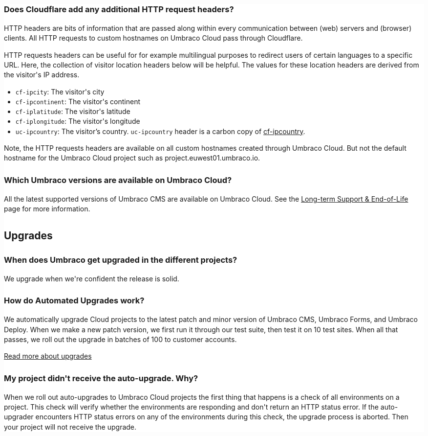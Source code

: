 ### Does Cloudflare add any additional HTTP request headers?

HTTP headers are bits of information that are passed along within every communication between (web) servers and (browser) clients. All HTTP requests to custom hostnames on Umbraco Cloud pass through Cloudflare.

HTTP requests headers can be useful for for example multilingual purposes to redirect users of certain languages to a specific URL. Here, the collection of visitor location headers below will be helpful. The values for these location headers are derived from the visitor's IP address.

* `cf-ipcity`: The visitor's city
* `cf-ipcontinent`: The visitor's continent
* `cf-iplatitude`: The visitor's latitude
* `cf-iplongitude`: The visitor's longitude
* `uc-ipcountry`: The visitor’s country. `uc-ipcountry` header is a carbon copy of [cf-ipcountry](https://developers.cloudflare.com/fundamentals/get-started/reference/http-request-headers/#cf-ipcountry).

Note, the HTTP requests headers are available on all custom hostnames created through Umbraco Cloud. But not the default hostname for the Umbraco Cloud project such as project.euwest01.umbraco.io.

### Which Umbraco versions are available on Umbraco Cloud?

All the latest supported versions of Umbraco CMS are available on Umbraco Cloud. See the [Long-term Support & End-of-Life](https://umbraco.com/products/knowledge-center/long-term-support-and-end-of-life/) page for more information.

## Upgrades

### When does Umbraco get upgraded in the different projects?

We upgrade when we're confident the release is solid.

### How do Automated Upgrades work?

We automatically upgrade Cloud projects to the latest patch and minor version of Umbraco CMS, Umbraco Forms, and Umbraco Deploy. When we make a new patch version, we first run it through our test suite, then test it on 10 test sites. When all that passes, we roll out the upgrade in batches of 100 to customer accounts.

[Read more about upgrades](https://docs.umbraco.com/umbraco-cloud/product-upgrades/product-upgrades)

### My project didn't receive the auto-upgrade. Why?

When we roll out auto-upgrades to Umbraco Cloud projects the first thing that happens is a check of all environments on a project. This check will verify whether the environments are responding and don't return an HTTP status error. If the auto-upgrader encounters HTTP status errors on any of the environments during this check, the upgrade process is aborted. Then your project will not receive the upgrade.
